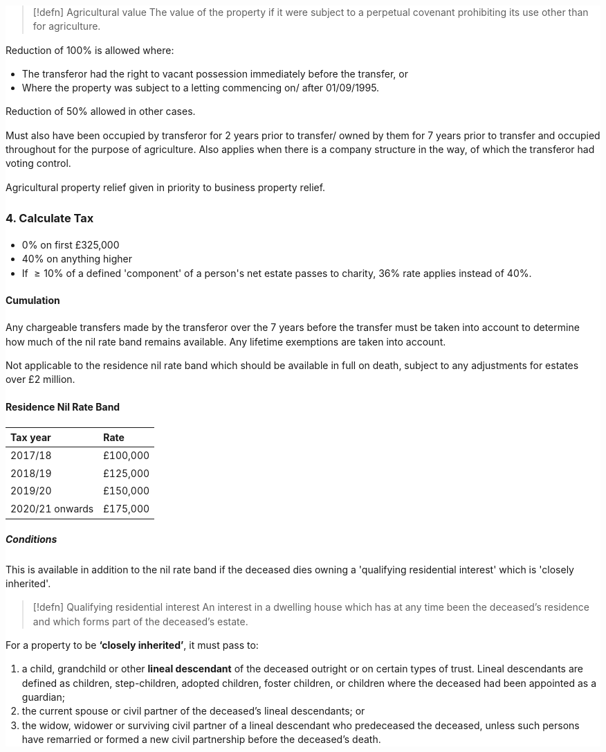 > [!defn] Agricultural value
> The value of the property if it were subject to a perpetual covenant prohibiting its use other than for agriculture. 

Reduction of 100% is allowed where:

- The transferor had the right to vacant possession immediately before the transfer, or
- Where the property was subject to a letting commencing on/ after 01/09/1995.

Reduction of 50% allowed in other cases.

Must also have been occupied by transferor for 2 years prior to transfer/ owned by them for 7 years prior to transfer and occupied throughout for the purpose of agriculture. Also applies when there is a company structure in the way, of which the transferor had voting control.

Agricultural property relief given in priority to business property relief.

### 4. Calculate Tax

- 0% on first £325,000
- 40% on anything higher
- If $\geq 10\%$ of a defined 'component' of a person's net estate passes to charity, 36% rate applies instead of 40%.

#### Cumulation

Any chargeable transfers made by the transferor over the 7 years before the transfer must be taken into account to determine how much of the nil rate band remains available. Any lifetime exemptions are taken into account.

Not applicable to the residence nil rate band which should be available in full on death, subject to any adjustments for estates over £2 million.

#### Residence Nil Rate Band

| Tax year        | Rate         |
|:--------------- |:-------- |
| 2017/18         | £100,000 |
| 2018/19         | £125,000 |
| 2019/20         | £150,000 |
| 2020/21 onwards | £175,000 |

##### Conditions

This is available in addition to the nil rate band if the deceased dies owning a 'qualifying residential interest' which is 'closely inherited'.

> [!defn] Qualifying residential interest
> An interest in a dwelling house which has at any time been the deceased’s residence and which forms part of the deceased’s estate.

For a property to be **‘closely inherited’**, it must pass to:

1. a child, grandchild or other **lineal descendant** of the deceased outright or on certain types of trust. Lineal descendants are defined as children, step-children, adopted children, foster children, or children where the deceased had been appointed as a guardian;
2. the current spouse or civil partner of the deceased’s lineal descendants; or
3. the widow, widower or surviving civil partner of a lineal descendant who predeceased the deceased, unless such persons have remarried or formed a new civil partnership before the deceased’s death.
